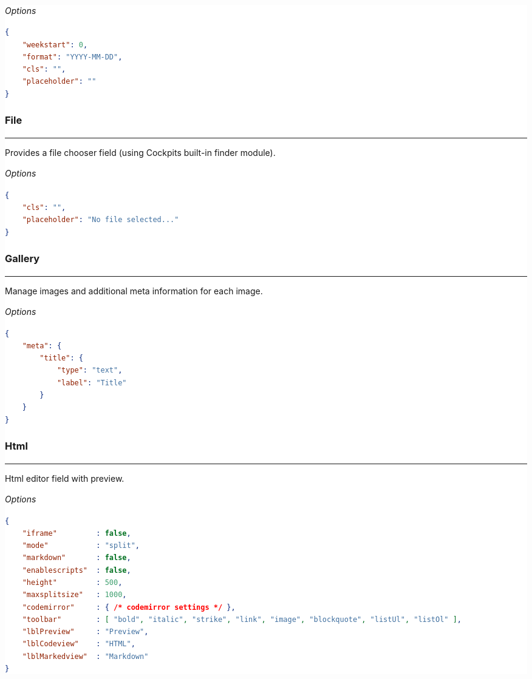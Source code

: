 _Options_

```json
{
    "weekstart": 0,
    "format": "YYYY-MM-DD",
    "cls": "",
    "placeholder": ""
}
```

### File
---
Provides a file chooser field (using Cockpits built-in finder module).

_Options_

```json
{
    "cls": "",
    "placeholder": "No file selected..."
}
```


### Gallery
---
Manage images and additional meta information for each image.

_Options_

```json
{
    "meta": {
        "title": {
            "type": "text",
            "label": "Title"
        }
    }
}
```


### Html
---
Html editor field with preview.

_Options_

```json
{
    "iframe"         : false,
    "mode"           : "split",
    "markdown"       : false,
    "enablescripts"  : false,
    "height"         : 500,
    "maxsplitsize"   : 1000,
    "codemirror"     : { /* codemirror settings */ },
    "toolbar"        : [ "bold", "italic", "strike", "link", "image", "blockquote", "listUl", "listOl" ],
    "lblPreview"     : "Preview",
    "lblCodeview"    : "HTML",
    "lblMarkedview"  : "Markdown"
}
```
